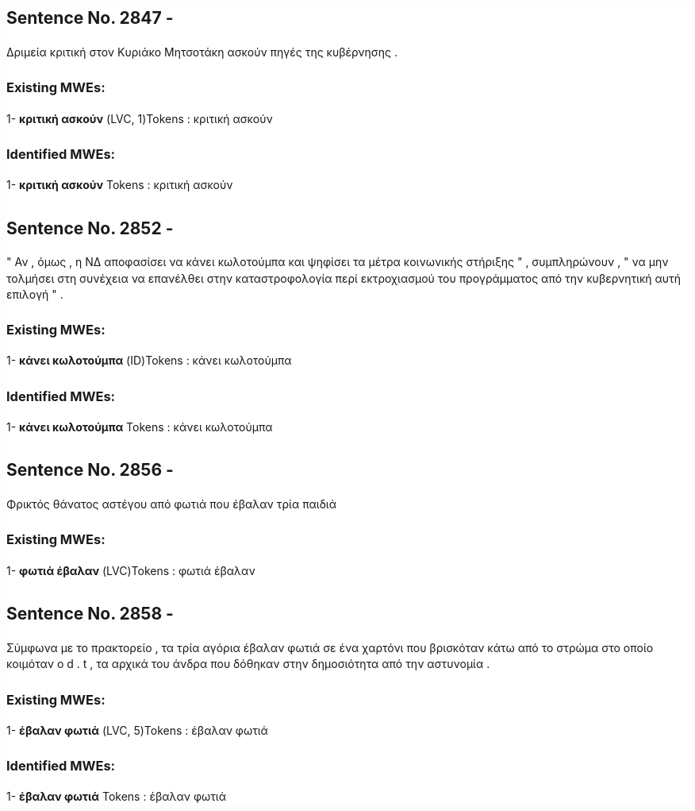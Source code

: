 ## Sentence No. 2847 - 
Δριμεία κριτική στον Κυριάκο Μητσοτάκη ασκούν πηγές της κυβέρνησης . 
### Existing MWEs: 
1- **κριτική ασκούν** (LVC, 1)Tokens : 
κριτική
ασκούν

### Identified MWEs: 
1- **κριτική ασκούν** Tokens : 
κριτική
ασκούν

## Sentence No. 2852 - 
" Αν , όμως , η ΝΔ αποφασίσει να κάνει κωλοτούμπα και ψηφίσει τα μέτρα κοινωνικής στήριξης " , συμπληρώνουν , " να μην τολμήσει στη συνέχεια να επανέλθει στην καταστροφολογία περί εκτροχιασμού του προγράμματος από την κυβερνητική αυτή επιλογή " . 
### Existing MWEs: 
1- **κάνει κωλοτούμπα** (ID)Tokens : 
κάνει
κωλοτούμπα

### Identified MWEs: 
1- **κάνει κωλοτούμπα** Tokens : 
κάνει
κωλοτούμπα

## Sentence No. 2856 - 
Φρικτός θάνατος αστέγου από φωτιά που έβαλαν τρία παιδιά 
### Existing MWEs: 
1- **φωτιά έβαλαν** (LVC)Tokens : 
φωτιά
έβαλαν

## Sentence No. 2858 - 
Σύμφωνα με το πρακτορείο , τα τρία αγόρια έβαλαν φωτιά σε ένα χαρτόνι που βρισκόταν κάτω από το στρώμα στο οποίο κοιμόταν ο d . t , τα αρχικά του άνδρα που δόθηκαν στην δημοσιότητα από την αστυνομία . 
### Existing MWEs: 
1- **έβαλαν φωτιά** (LVC, 5)Tokens : 
έβαλαν
φωτιά

### Identified MWEs: 
1- **έβαλαν φωτιά** Tokens : 
έβαλαν
φωτιά
